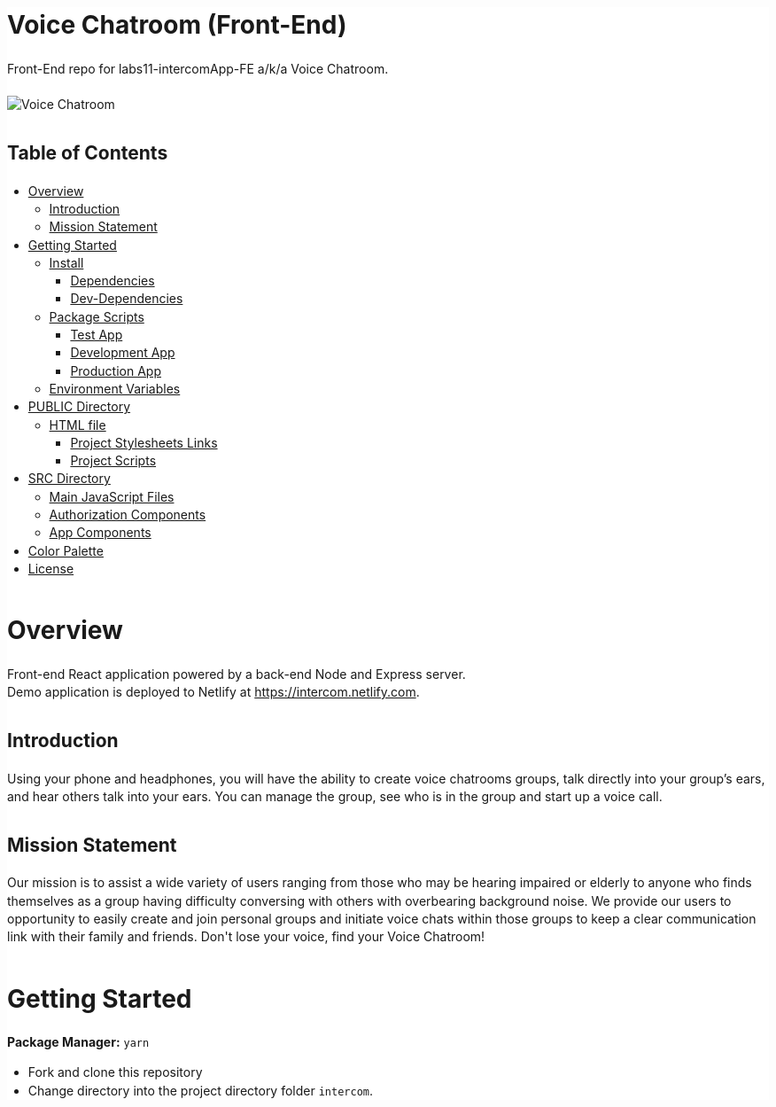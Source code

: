# Voice Chatroom (Front-End)
Front-End repo for labs11-intercomApp-FE a/k/a Voice Chatroom.<br><br>
![Voice Chatroom](https://i.imgur.com/OlTQ8Dh.png)

## Table of Contents
-   [Overview](#overview)
    -   [Introduction](#introduction)
    -   [Mission Statement](#mission-statement)
-   [Getting Started](#getting-started)
    -   [Install](#install)
        -   [Dependencies](#dependencies)
        -   [Dev-Dependencies](#dev-dependencies)
    -   [Package Scripts](#package-scripts)
        -   [Test App](#test-app)
        -   [Development App](#development-app)
        -   [Production App](#production-app)
    -   [Environment Variables](#environment-variables)
-   [PUBLIC Directory](#public-directory)
    -   [HTML file](#html-file)
        -   [Project Stylesheets Links](#project-stylesheets-links)
        -   [Project Scripts](#project-scripts)
-   [SRC Directory](#src-directory)
    -   [Main JavaScript Files](#main-javascript-files)
    -   [Authorization Components](#authorization-components)
    -   [App Components](#app-components)
-   [Color Palette](#color-palette)
-   [License](#license)

# Overview
Front-end React application powered by a back-end Node and Express server.<br>
Demo application is deployed to Netlify at <a href="https://intercom.netlify.com/" target="_blank" rel="noopener">https://intercom.netlify.com</a>.

## Introduction
Using your phone and headphones, you will have the ability to create voice chatrooms groups, talk directly into your group’s ears, and hear others talk into your ears. You can manage the group, see who is in the group and start up a voice call.

## Mission Statement
Our mission is to assist a wide variety of users ranging from those who may be hearing impaired or elderly to anyone who finds themselves as a group having difficulty conversing with others with overbearing background noise. We provide our users to opportunity to easily create and join personal groups and initiate voice chats within those groups to keep a clear communication link with their family and friends. Don't lose your voice, find your Voice Chatroom!

# Getting Started
**Package Manager:** `yarn`
- Fork and clone this repository
- Change directory into the project directory folder `intercom`.
